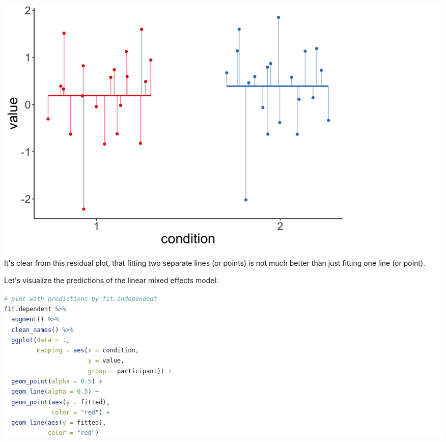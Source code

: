 <img src="17-linear_mixed_effects_models1_files/figure-html/lmer1-18-1.png" width="672" />

It's clear from this residual plot, that fitting two separate lines (or points) is not much better than just fitting one line (or point). 

Let's visualize the predictions of the linear mixed effects model: 


```r
# plot with predictions by fit.independent 
fit.dependent %>% 
  augment() %>% 
  clean_names() %>% 
  ggplot(data = .,
         mapping = aes(x = condition,
                       y = value,
                       group = participant)) +
  geom_point(alpha = 0.5) +
  geom_line(alpha = 0.5) +
  geom_point(aes(y = fitted),
             color = "red") + 
  geom_line(aes(y = fitted),
            color = "red")
```

